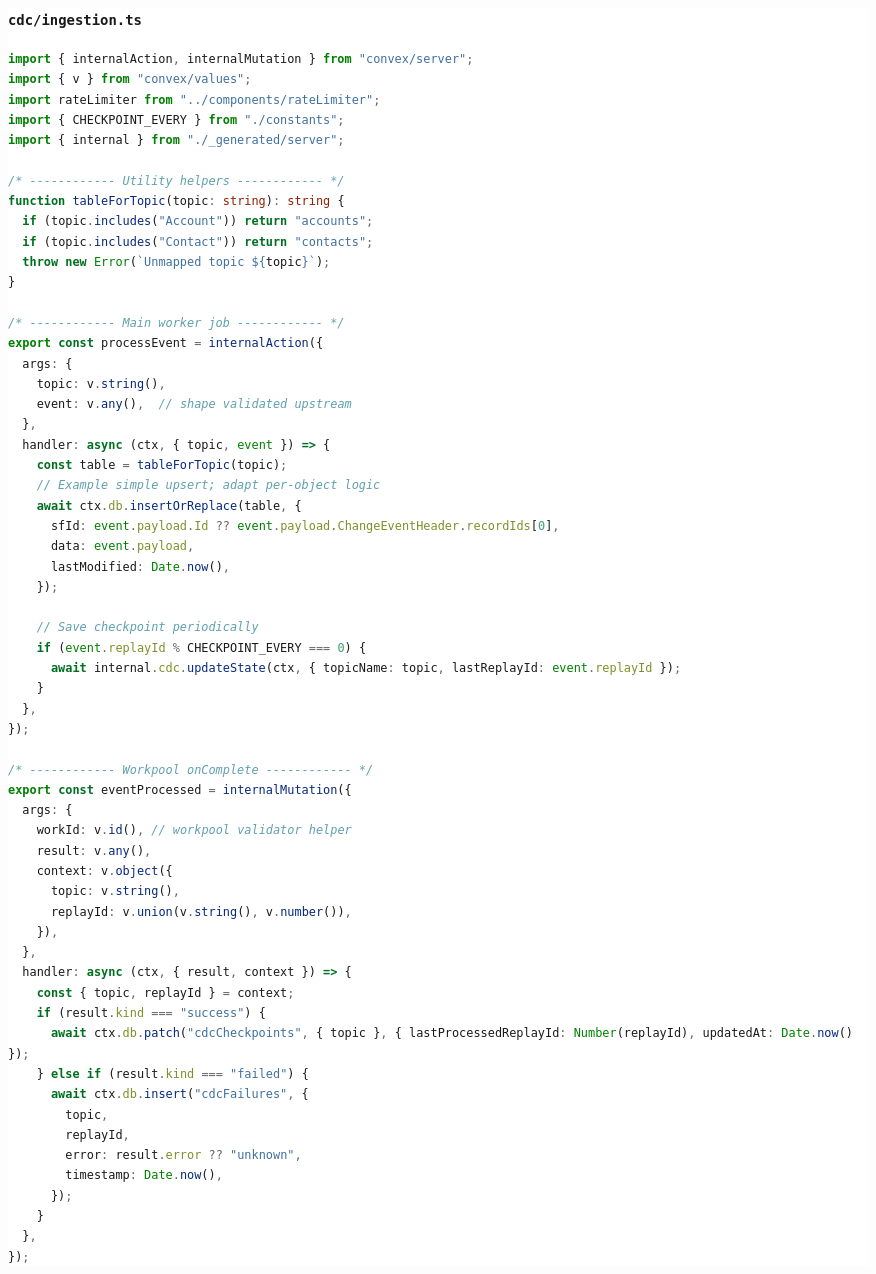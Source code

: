 ### `cdc/ingestion.ts`

```ts
import { internalAction, internalMutation } from "convex/server";
import { v } from "convex/values";
import rateLimiter from "../components/rateLimiter";
import { CHECKPOINT_EVERY } from "./constants";
import { internal } from "./_generated/server";

/* ------------ Utility helpers ------------ */
function tableForTopic(topic: string): string {
  if (topic.includes("Account")) return "accounts";
  if (topic.includes("Contact")) return "contacts";
  throw new Error(`Unmapped topic ${topic}`);
}

/* ------------ Main worker job ------------ */
export const processEvent = internalAction({
  args: {
    topic: v.string(),
    event: v.any(),  // shape validated upstream
  },
  handler: async (ctx, { topic, event }) => {
    const table = tableForTopic(topic);
    // Example simple upsert; adapt per-object logic
    await ctx.db.insertOrReplace(table, {
      sfId: event.payload.Id ?? event.payload.ChangeEventHeader.recordIds[0],
      data: event.payload,
      lastModified: Date.now(),
    });

    // Save checkpoint periodically
    if (event.replayId % CHECKPOINT_EVERY === 0) {
      await internal.cdc.updateState(ctx, { topicName: topic, lastReplayId: event.replayId });
    }
  },
});

/* ------------ Workpool onComplete ------------ */
export const eventProcessed = internalMutation({
  args: {
    workId: v.id(), // workpool validator helper
    result: v.any(),
    context: v.object({
      topic: v.string(),
      replayId: v.union(v.string(), v.number()),
    }),
  },
  handler: async (ctx, { result, context }) => {
    const { topic, replayId } = context;
    if (result.kind === "success") {
      await ctx.db.patch("cdcCheckpoints", { topic }, { lastProcessedReplayId: Number(replayId), updatedAt: Date.now() });
    } else if (result.kind === "failed") {
      await ctx.db.insert("cdcFailures", {
        topic,
        replayId,
        error: result.error ?? "unknown",
        timestamp: Date.now(),
      });
    }
  },
});
```

[1]: https://station.railway.com/questions/how-do-i-use-private-networking-with-rai-65fa14c1?utm_source=chatgpt.com "How do I use private networking with railway generated ports"
[2]: https://docs.convex.dev/self-hosting "Self Hosting | Convex Developer Hub"
[3]: https://docs.convex.dev/functions/http-actions "HTTP Actions | Convex Developer Hub"
[4]: https://docs.convex.dev/http-api/ "Convex HTTP API | Convex Developer Hub"
[5]: https://station.railway.com/questions/add-caching-to-node-dockerfile-ba727db7 "Loading..."
[6]: https://station.railway.com/questions/setting-environment-variables-from-cli-3bf27092 "Loading..."
[7]: https://developer.salesforce.com/docs/platform/pub-sub-api/guide/intro.html?utm_source=chatgpt.com "Get Started | Pub/Sub API - Salesforce Developers"
[8]: https://developer.salesforce.com/docs/platform/pub-sub-api/guide/grpc-api.html?utm_source=chatgpt.com "Pub/Sub API as a gRPC API | Get Started - Salesforce Developers"
[9]: https://developer.salesforce.com/docs/platform/pub-sub-api/guide/handling-errors.html?utm_source=chatgpt.com "Handle Errors - Pub/Sub API - Salesforce Developers"
[10]: https://station.railway.com/questions/how-do-i-use-private-networking-with-rai-65fa14c1 "How do I use private networking with railway generated ports - Railway Help Station"
[11]: https://station.railway.com/questions/could-not-translate-hostname-postgres-ra-f7a9abd5?utm_source=chatgpt.com "Could not translate hostname postgres.railway.internal"
[12]: https://station.railway.com/questions/build-fails-with-unrecognized-protocol-c-341c4f5c?utm_source=chatgpt.com "Build fails with unrecognized protocol catalog: for latest PNPM"
[1]: https://docs.convex.dev/llms.txt "docs.convex.dev"
[2]: https://docs.convex.dev/functions/actions "Actions | Convex Developer Hub"
[3]: https://docs.convex.dev/functions/http-actions "HTTP Actions | Convex Developer Hub"
[4]: https://docs.railway.com/guides/private-networking "Private Networking | Railway Docs"
[5]: https://docs.convex.dev/functions/actions?utm_source=chatgpt.com "Actions | Convex Developer Hub"
[6]: https://developer.salesforce.com/docs/atlas.en-us.change_data_capture.meta/change_data_capture/cdc_subscribe_delivery.htm?utm_source=chatgpt.com "Change Event Storage and Delivery - Salesforce Developers"
[7]: https://developer.salesforce.com/docs/atlas.en-us.api_streaming.meta/api_streaming/using_streaming_api_durability.htm?utm_source=chatgpt.com "Message Durability | Streaming API Developer Guide"
[8]: https://developer.salesforce.com/docs/platform/pub-sub-api/guide/managed-sub.html?utm_source=chatgpt.com "Managed Event Subscriptions (Beta) | Use Pub/Sub API"
[9]: https://developer.salesforce.com/docs/atlas.en-us.change_data_capture.meta/change_data_capture/cdc_allocations.htm?utm_source=chatgpt.com "Change Data Capture Allocations - Salesforce Developers"
[10]: https://docs.railway.com/guides/variables "Using Variables | Railway Docs"
[11]: https://station.railway.com/questions/internal-ur-ls-not-working-cb48c94f "internal URLs not working - Railway Help Station"
[12]: https://developer.salesforce.com/docs/atlas.en-us.change_data_capture.meta/change_data_capture/cdc_replication_steps.htm?utm_source=chatgpt.com "Transaction-Based Replication Steps | Change Data Capture ..."
[1]: https://docs.convex.dev/functions/validation?utm_source=chatgpt.com "Argument and Return Value Validation | Convex Developer Hub"
[2]: https://docs.convex.dev/functions/query-functions?utm_source=chatgpt.com "Queries | Convex Developer Hub"
[3]: https://docs.convex.dev/database/reading-data/indexes/?utm_source=chatgpt.com "Indexes | Convex Developer Hub"
[4]: https://docs.convex.dev/database/reading-data/indexes/indexes-and-query-perf?utm_source=chatgpt.com "Introduction to Indexes and Query Performance - Convex Docs"
[5]: https://docs.convex.dev/database/reading-data/filters?utm_source=chatgpt.com "Filters | Convex Developer Hub"
[6]: https://docs.convex.dev/error?utm_source=chatgpt.com "Errors and Warnings | Convex Developer Hub"
[7]: https://docs.convex.dev/api/interfaces/server.Scheduler?utm_source=chatgpt.com "Interface: Scheduler | Convex Developer Hub"
[8]: https://docs.convex.dev/scheduling/scheduled-functions?utm_source=chatgpt.com "Scheduled Functions | Convex Developer Hub"
[9]: https://docs.convex.dev/functions/http-actions?utm_source=chatgpt.com "HTTP Actions | Convex Developer Hub"
[10]: https://docs.convex.dev/scheduling/cron-jobs?utm_source=chatgpt.com "Cron Jobs | Convex Developer Hub"
[11]: https://docs.convex.dev/scheduling?utm_source=chatgpt.com "Scheduling | Convex Developer Hub"
[12]: https://docs.convex.dev/dashboard/deployments/schedules?utm_source=chatgpt.com "Schedules | Convex Developer Hub"
[13]: https://docs.convex.dev/auth?utm_source=chatgpt.com "Authentication | Convex Developer Hub"
[14]: https://docs.convex.dev/auth/functions-auth?utm_source=chatgpt.com "Auth in Functions | Convex Developer Hub"
[15]: https://docs.convex.dev/functions/error-handling/application-errors?utm_source=chatgpt.com "Application Errors | Convex Developer Hub"
[16]: https://docs.convex.dev/dashboard/teams?utm_source=chatgpt.com "Teams | Convex Developer Hub"
[17]: https://docs.convex.dev/database/backup-restore?utm_source=chatgpt.com "Backup & Restore | Convex Developer Hub"
[18]: https://docs.convex.dev/database/import-export/?utm_source=chatgpt.com "Data Import & Export | Convex Developer Hub"
[19]: https://docs.convex.dev/cli?utm_source=chatgpt.com "CLI | Convex Developer Hub"